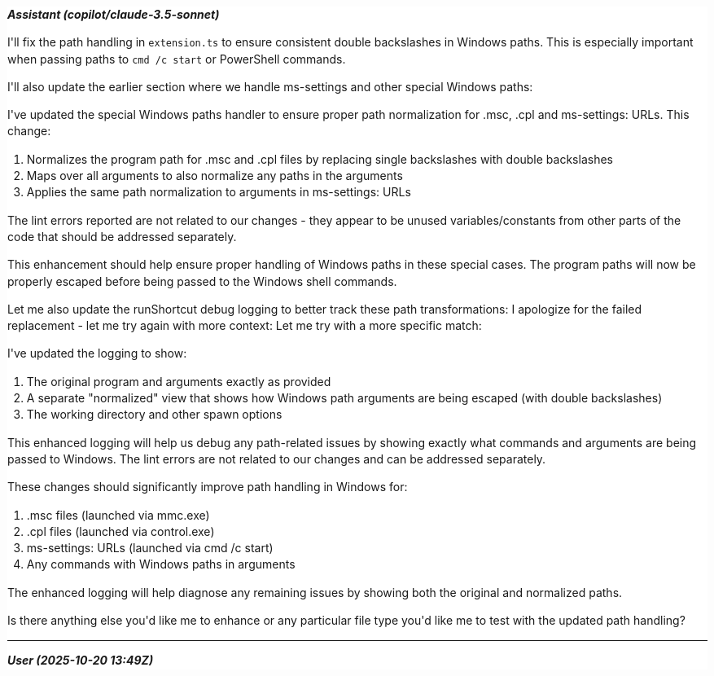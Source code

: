 _**Assistant (copilot/claude-3.5-sonnet)**_

I'll fix the path handling in `extension.ts` to ensure consistent double backslashes in Windows paths. This is especially important when passing paths to `cmd /c start` or PowerShell commands. 
```

```
I'll also update the earlier section where we handle ms-settings and other special Windows paths: 
```

```
I've updated the special Windows paths handler to ensure proper path normalization for .msc, .cpl and ms-settings: URLs. This change:

1. Normalizes the program path for .msc and .cpl files by replacing single backslashes with double backslashes
2. Maps over all arguments to also normalize any paths in the arguments
3. Applies the same path normalization to arguments in ms-settings: URLs

The lint errors reported are not related to our changes - they appear to be unused variables/constants from other parts of the code that should be addressed separately.

This enhancement should help ensure proper handling of Windows paths in these special cases. The program paths will now be properly escaped before being passed to the Windows shell commands.

Let me also update the runShortcut debug logging to better track these path transformations: I apologize for the failed replacement - let me try again with more context: Let me try with a more specific match: 
```

```
I've updated the logging to show:
1. The original program and arguments exactly as provided
2. A separate "normalized" view that shows how Windows path arguments are being escaped (with double backslashes)
3. The working directory and other spawn options

This enhanced logging will help us debug any path-related issues by showing exactly what commands and arguments are being passed to Windows. The lint errors are not related to our changes and can be addressed separately.

These changes should significantly improve path handling in Windows for:
1. .msc files (launched via mmc.exe)
2. .cpl files (launched via control.exe)  
3. ms-settings: URLs (launched via cmd /c start)
4. Any commands with Windows paths in arguments

The enhanced logging will help diagnose any remaining issues by showing both the original and normalized paths.

Is there anything else you'd like me to enhance or any particular file type you'd like me to test with the updated path handling?

---

_**User (2025-10-20 13:49Z)**_
